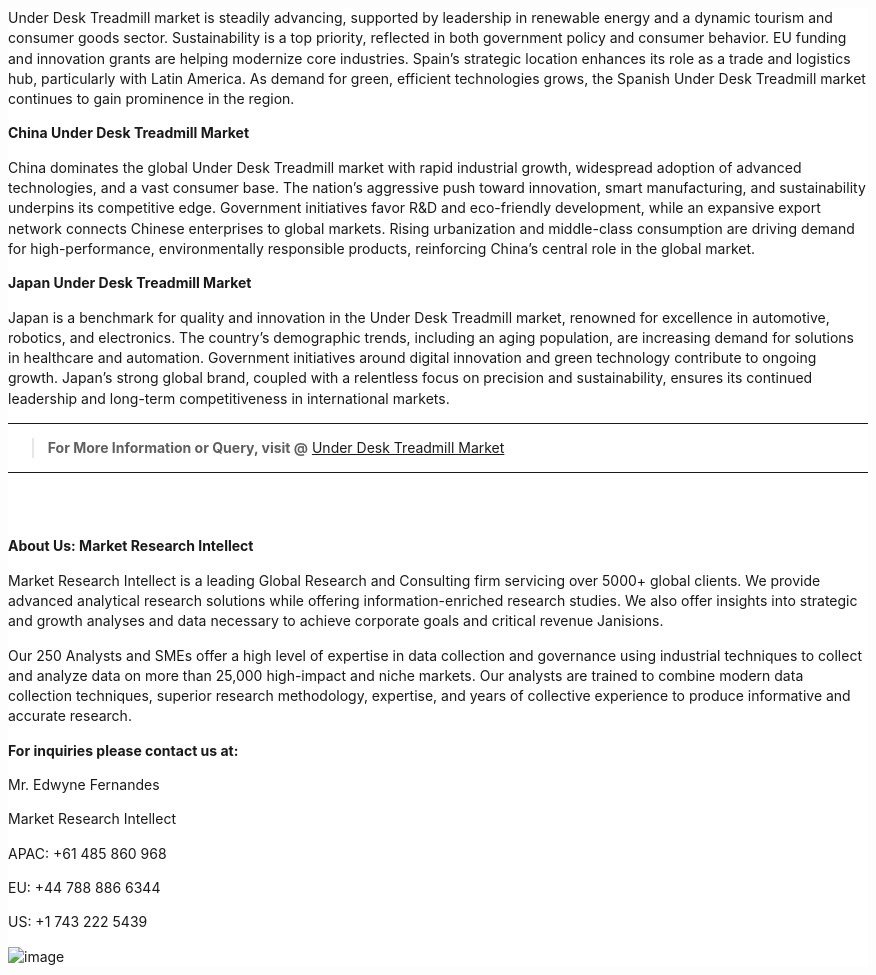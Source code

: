 Under Desk Treadmill market is steadily advancing, supported by leadership in renewable energy and a dynamic tourism and consumer goods sector. Sustainability is a top priority, reflected in both government policy and consumer behavior. EU funding and innovation grants are helping modernize core industries. Spain&rsquo;s strategic location enhances its role as a trade and logistics hub, particularly with Latin America. As demand for green, efficient technologies grows, the Spanish Under Desk Treadmill market continues to gain prominence in the region.</p><p class="" data-start="4977" data-end="5589"><strong data-start="4977" data-end="4998">China Under Desk Treadmill Market</strong></p><p class="" data-start="4977" data-end="5589">China dominates the global Under Desk Treadmill market with rapid industrial growth, widespread adoption of advanced technologies, and a vast consumer base. The nation&rsquo;s aggressive push toward innovation, smart manufacturing, and sustainability underpins its competitive edge. Government initiatives favor R&amp;D and eco-friendly development, while an expansive export network connects Chinese enterprises to global markets. Rising urbanization and middle-class consumption are driving demand for high-performance, environmentally responsible products, reinforcing China&rsquo;s central role in the global market.</p><p class="" data-start="5591" data-end="6162"><strong data-start="5591" data-end="5612">Japan Under Desk Treadmill Market</strong></p><p class="" data-start="5591" data-end="6162">Japan is a benchmark for quality and innovation in the Under Desk Treadmill market, renowned for excellence in automotive, robotics, and electronics. The country&rsquo;s demographic trends, including an aging population, are increasing demand for solutions in healthcare and automation. Government initiatives around digital innovation and green technology contribute to ongoing growth. Japan&rsquo;s strong global brand, coupled with a relentless focus on precision and sustainability, ensures its continued leadership and long-term competitiveness in international markets.</p><hr /><blockquote><p><span class="font-[700]"><strong>For More Information or Query, visit&nbsp;@</strong>&nbsp;</span><span class="font-[700]"><a href="https://www.marketresearchintellect.com/product/under-desk-treadmill-market/?utm_source=Linkedin&utm_medium=019" target="_blank" data-tracking-control-name="article-ssr-frontend-pulse_little-text-block" data-tracking-will-navigate="" data-test-link="">Under Desk Treadmill Market</a></span></p></blockquote><hr /><h3>&nbsp;</h3><p><strong><span class="font-[700]">About Us: Market Research Intellect</span></strong></p><p><span class="">Market Research Intellect is a leading Global Research and Consulting firm servicing over 5000+ global clients. We provide advanced analytical research solutions while offering information-enriched research studies.&nbsp;</span>We also offer insights into strategic and growth analyses and data necessary to achieve corporate goals and critical revenue Janisions.</p><p><span class="">Our 250 Analysts and SMEs offer a high level of expertise in data collection and governance using industrial techniques to collect and analyze data on more than 25,000 high-impact and niche markets. Our analysts are trained to combine modern data collection techniques, superior research methodology, expertise, and years of collective experience to produce informative and accurate research.</span></p><p><strong>For inquiries please contact us at:</strong></p><p>Mr. Edwyne Fernandes</p><p>Market Research Intellect</p><p>APAC: +61 485 860 968</p><p>EU: +44 788 886 6344</p><p>US: +1 743 222 5439</p>
![image](https://github.com/user-attachments/assets/902e0c7a-dfff-4b9f-8388-fa1c522a375a)
